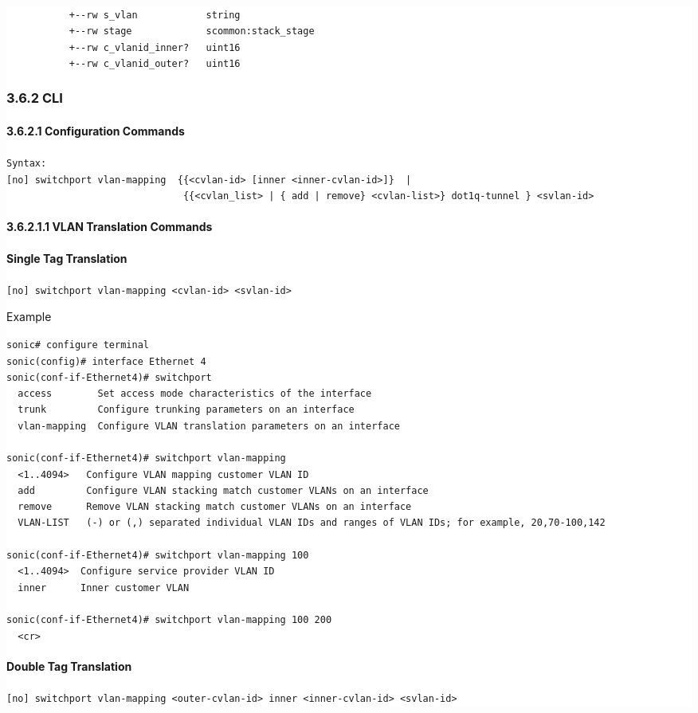 ```diff
           +--rw s_vlan            string
           +--rw stage             scommon:stack_stage
           +--rw c_vlanid_inner?   uint16
           +--rw c_vlanid_outer?   uint16

```

### 3.6.2 CLI
#### 3.6.2.1 Configuration Commands
```
Syntax:
[no] switchport vlan-mapping  {{<cvlan-id> [inner <inner-cvlan-id>]}  | 
                               {{<cvlan_list> | { add | remove} <cvlan-list>} dot1q-tunnel } <svlan-id>
```

#### 3.6.2.1.1 VLAN Translation Commands

#### Single Tag Translation
```
[no] switchport vlan-mapping <cvlan-id> <svlan-id>
```
Example
```
sonic# configure terminal 
sonic(config)# interface Ethernet 4
sonic(conf-if-Ethernet4)# switchport 
  access        Set access mode characteristics of the interface
  trunk         Configure trunking parameters on an interface
  vlan-mapping  Configure VLAN translation parameters on an interface

sonic(conf-if-Ethernet4)# switchport vlan-mapping 
  <1..4094>   Configure VLAN mapping customer VLAN ID
  add         Configure VLAN stacking match customer VLANs on an interface
  remove      Remove VLAN stacking match customer VLANs on an interface
  VLAN-LIST   (-) or (,) separated individual VLAN IDs and ranges of VLAN IDs; for example, 20,70-100,142

sonic(conf-if-Ethernet4)# switchport vlan-mapping 100 
  <1..4094>  Configure service provider VLAN ID
  inner      Inner customer VLAN

sonic(conf-if-Ethernet4)# switchport vlan-mapping 100 200 
  <cr>  
```

#### Double Tag Translation

```
[no] switchport vlan-mapping <outer-cvlan-id> inner <inner-cvlan-id> <svlan-id>
```
